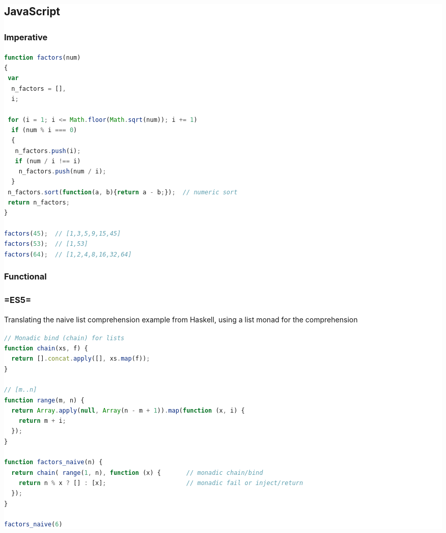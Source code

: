 

## JavaScript



### Imperative



```javascript
function factors(num)
{
 var
  n_factors = [],
  i;

 for (i = 1; i <= Math.floor(Math.sqrt(num)); i += 1)
  if (num % i === 0)
  {
   n_factors.push(i);
   if (num / i !== i)
    n_factors.push(num / i);
  }
 n_factors.sort(function(a, b){return a - b;});  // numeric sort
 return n_factors;
}

factors(45);  // [1,3,5,9,15,45]
factors(53);  // [1,53]
factors(64);  // [1,2,4,8,16,32,64]
```



### Functional



### =ES5=


Translating the naive list comprehension  example from Haskell, using a list monad for the comprehension


```JavaScript
// Monadic bind (chain) for lists
function chain(xs, f) {
  return [].concat.apply([], xs.map(f));
}

// [m..n]
function range(m, n) {
  return Array.apply(null, Array(n - m + 1)).map(function (x, i) {
    return m + i;
  });
}

function factors_naive(n) {
  return chain( range(1, n), function (x) {       // monadic chain/bind
    return n % x ? [] : [x];                      // monadic fail or inject/return
  });
}

factors_naive(6)
```
